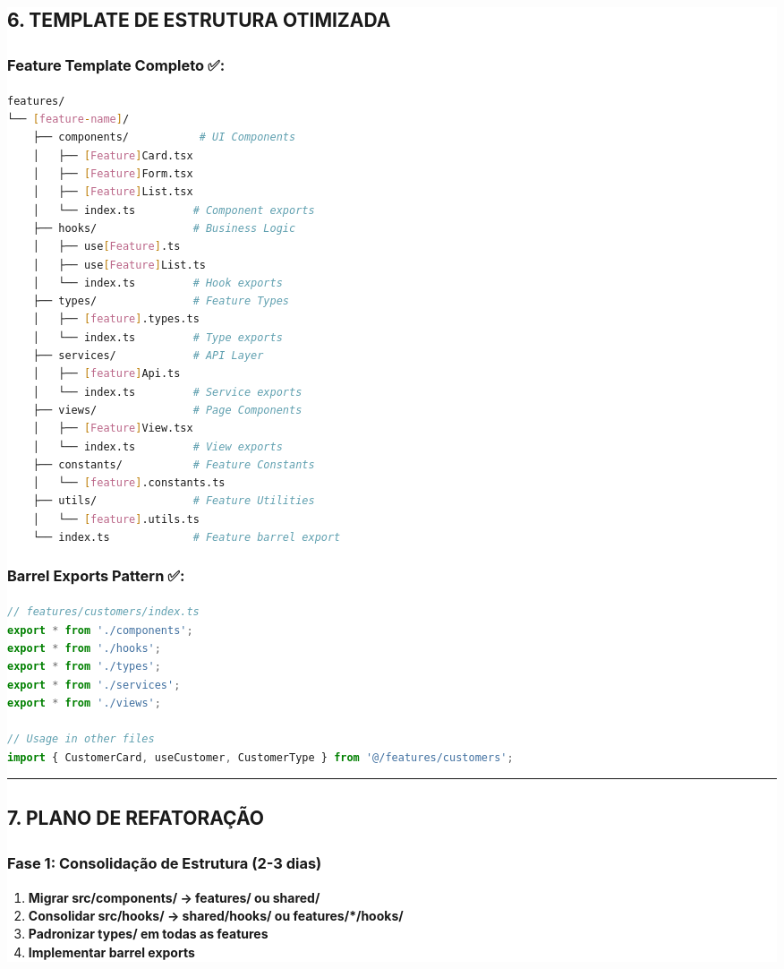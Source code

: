 
## 6. TEMPLATE DE ESTRUTURA OTIMIZADA

### Feature Template Completo ✅:
```bash
features/
└── [feature-name]/
    ├── components/           # UI Components
    │   ├── [Feature]Card.tsx
    │   ├── [Feature]Form.tsx
    │   ├── [Feature]List.tsx
    │   └── index.ts         # Component exports
    ├── hooks/               # Business Logic
    │   ├── use[Feature].ts
    │   ├── use[Feature]List.ts
    │   └── index.ts         # Hook exports
    ├── types/               # Feature Types
    │   ├── [feature].types.ts
    │   └── index.ts         # Type exports
    ├── services/            # API Layer
    │   ├── [feature]Api.ts
    │   └── index.ts         # Service exports
    ├── views/               # Page Components
    │   ├── [Feature]View.tsx
    │   └── index.ts         # View exports
    ├── constants/           # Feature Constants
    │   └── [feature].constants.ts
    ├── utils/               # Feature Utilities
    │   └── [feature].utils.ts
    └── index.ts             # Feature barrel export
```

### Barrel Exports Pattern ✅:
```typescript
// features/customers/index.ts
export * from './components';
export * from './hooks';
export * from './types';
export * from './services';
export * from './views';

// Usage in other files
import { CustomerCard, useCustomer, CustomerType } from '@/features/customers';
```

---

## 7. PLANO DE REFATORAÇÃO

### Fase 1: Consolidação de Estrutura (2-3 dias)
1. **Migrar src/components/ → features/ ou shared/**
2. **Consolidar src/hooks/ → shared/hooks/ ou features/*/hooks/**
3. **Padronizar types/ em todas as features**
4. **Implementar barrel exports**
